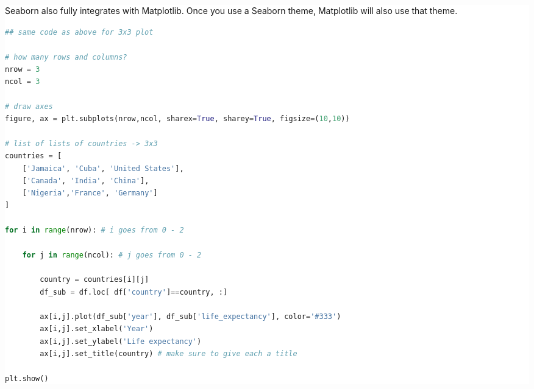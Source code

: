 

Seaborn also fully integrates with Matplotlib. Once you use a Seaborn theme, Matplotlib will also use that theme.


```python
## same code as above for 3x3 plot

# how many rows and columns?
nrow = 3
ncol = 3

# draw axes
figure, ax = plt.subplots(nrow,ncol, sharex=True, sharey=True, figsize=(10,10)) 

# list of lists of countries -> 3x3
countries = [
    ['Jamaica', 'Cuba', 'United States'], 
    ['Canada', 'India', 'China'], 
    ['Nigeria','France', 'Germany']
]

for i in range(nrow): # i goes from 0 - 2
    
    for j in range(ncol): # j goes from 0 - 2
        
        country = countries[i][j]
        df_sub = df.loc[ df['country']==country, :]
        
        ax[i,j].plot(df_sub['year'], df_sub['life_expectancy'], color='#333') 
        ax[i,j].set_xlabel('Year')
        ax[i,j].set_ylabel('Life expectancy')
        ax[i,j].set_title(country) # make sure to give each a title

plt.show()
```


    